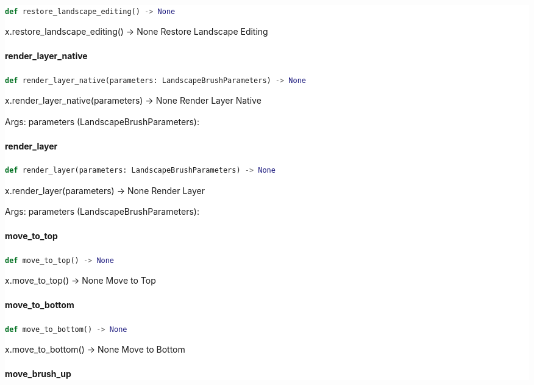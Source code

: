 ```python
def restore_landscape_editing() -> None
```

x.restore_landscape_editing() -> None
Restore Landscape Editing

<a id="unreal.LandmassActor.render_layer_native"></a>

#### render_layer_native

```python
def render_layer_native(parameters: LandscapeBrushParameters) -> None
```

x.render_layer_native(parameters) -> None
Render Layer Native

Args:
    parameters (LandscapeBrushParameters):

<a id="unreal.LandmassActor.render_layer"></a>

#### render_layer

```python
def render_layer(parameters: LandscapeBrushParameters) -> None
```

x.render_layer(parameters) -> None
Render Layer

Args:
    parameters (LandscapeBrushParameters):

<a id="unreal.LandmassActor.move_to_top"></a>

#### move_to_top

```python
def move_to_top() -> None
```

x.move_to_top() -> None
Move to Top

<a id="unreal.LandmassActor.move_to_bottom"></a>

#### move_to_bottom

```python
def move_to_bottom() -> None
```

x.move_to_bottom() -> None
Move to Bottom

<a id="unreal.LandmassActor.move_brush_up"></a>

#### move_brush_up
